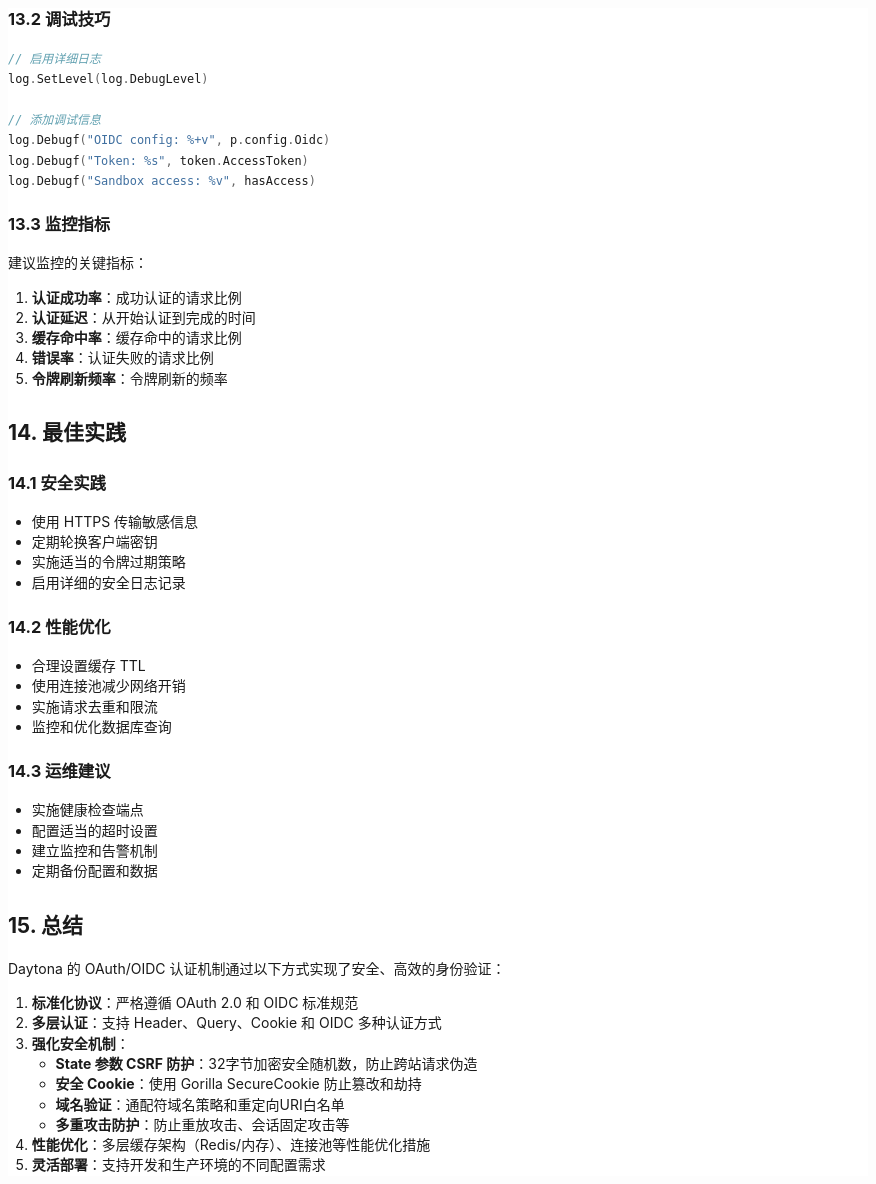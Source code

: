 ### 13.2 调试技巧

```go
// 启用详细日志
log.SetLevel(log.DebugLevel)

// 添加调试信息
log.Debugf("OIDC config: %+v", p.config.Oidc)
log.Debugf("Token: %s", token.AccessToken)
log.Debugf("Sandbox access: %v", hasAccess)
```

### 13.3 监控指标

建议监控的关键指标：

1. **认证成功率**：成功认证的请求比例
2. **认证延迟**：从开始认证到完成的时间
3. **缓存命中率**：缓存命中的请求比例
4. **错误率**：认证失败的请求比例
5. **令牌刷新频率**：令牌刷新的频率

## 14. 最佳实践

### 14.1 安全实践

- 使用 HTTPS 传输敏感信息
- 定期轮换客户端密钥
- 实施适当的令牌过期策略
- 启用详细的安全日志记录

### 14.2 性能优化

- 合理设置缓存 TTL
- 使用连接池减少网络开销
- 实施请求去重和限流
- 监控和优化数据库查询

### 14.3 运维建议

- 实施健康检查端点
- 配置适当的超时设置
- 建立监控和告警机制
- 定期备份配置和数据

## 15. 总结

Daytona 的 OAuth/OIDC 认证机制通过以下方式实现了安全、高效的身份验证：

1. **标准化协议**：严格遵循 OAuth 2.0 和 OIDC 标准规范
2. **多层认证**：支持 Header、Query、Cookie 和 OIDC 多种认证方式
3. **强化安全机制**：
   - **State 参数 CSRF 防护**：32字节加密安全随机数，防止跨站请求伪造
   - **安全 Cookie**：使用 Gorilla SecureCookie 防止篡改和劫持
   - **域名验证**：通配符域名策略和重定向URI白名单
   - **多重攻击防护**：防止重放攻击、会话固定攻击等
4. **性能优化**：多层缓存架构（Redis/内存）、连接池等性能优化措施
5. **灵活部署**：支持开发和生产环境的不同配置需求
